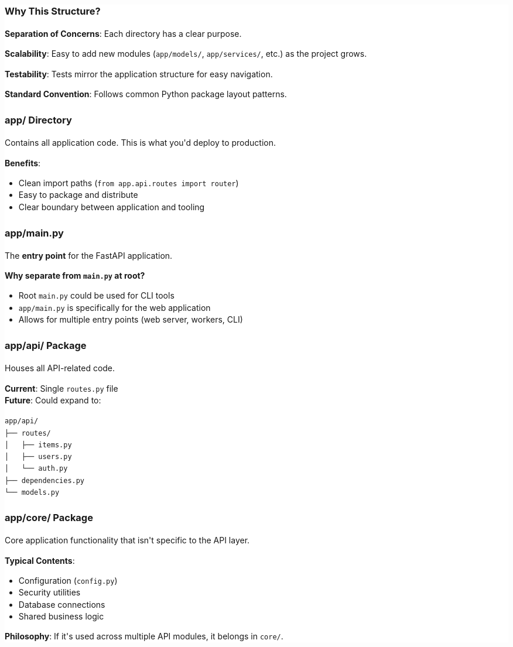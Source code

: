### Why This Structure?

**Separation of Concerns**: Each directory has a clear purpose.

**Scalability**: Easy to add new modules (`app/models/`, `app/services/`, etc.) as the project grows.

**Testability**: Tests mirror the application structure for easy navigation.

**Standard Convention**: Follows common Python package layout patterns.

### app/ Directory

Contains all application code. This is what you'd deploy to production.

**Benefits**:
- Clean import paths (`from app.api.routes import router`)
- Easy to package and distribute
- Clear boundary between application and tooling

### app/main.py

The **entry point** for the FastAPI application.

**Why separate from `main.py` at root?**
- Root `main.py` could be used for CLI tools
- `app/main.py` is specifically for the web application
- Allows for multiple entry points (web server, workers, CLI)

### app/api/ Package

Houses all API-related code.

**Current**: Single `routes.py` file  
**Future**: Could expand to:
```
app/api/
├── routes/
│   ├── items.py
│   ├── users.py
│   └── auth.py
├── dependencies.py
└── models.py
```

### app/core/ Package

Core application functionality that isn't specific to the API layer.

**Typical Contents**:
- Configuration (`config.py`)
- Security utilities
- Database connections
- Shared business logic

**Philosophy**: If it's used across multiple API modules, it belongs in `core/`.

